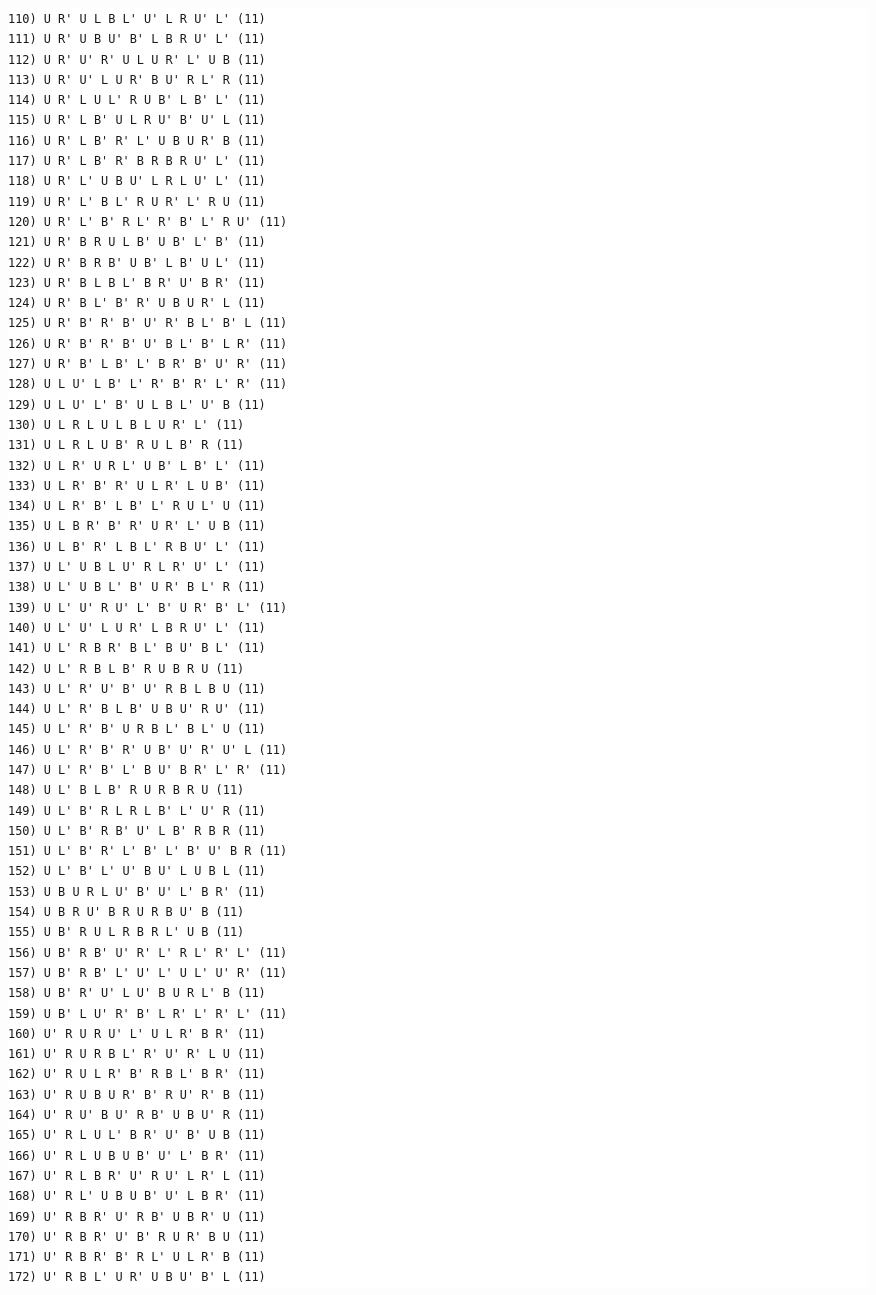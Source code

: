 ```
110) U R' U L B L' U' L R U' L' (11)
111) U R' U B U' B' L B R U' L' (11)
112) U R' U' R' U L U R' L' U B (11)
113) U R' U' L U R' B U' R L' R (11)
114) U R' L U L' R U B' L B' L' (11)
115) U R' L B' U L R U' B' U' L (11)
116) U R' L B' R' L' U B U R' B (11)
117) U R' L B' R' B R B R U' L' (11)
118) U R' L' U B U' L R L U' L' (11)
119) U R' L' B L' R U R' L' R U (11)
120) U R' L' B' R L' R' B' L' R U' (11)
121) U R' B R U L B' U B' L' B' (11)
122) U R' B R B' U B' L B' U L' (11)
123) U R' B L B L' B R' U' B R' (11)
124) U R' B L' B' R' U B U R' L (11)
125) U R' B' R' B' U' R' B L' B' L (11)
126) U R' B' R' B' U' B L' B' L R' (11)
127) U R' B' L B' L' B R' B' U' R' (11)
128) U L U' L B' L' R' B' R' L' R' (11)
129) U L U' L' B' U L B L' U' B (11)
130) U L R L U L B L U R' L' (11)
131) U L R L U B' R U L B' R (11)
132) U L R' U R L' U B' L B' L' (11)
133) U L R' B' R' U L R' L U B' (11)
134) U L R' B' L B' L' R U L' U (11)
135) U L B R' B' R' U R' L' U B (11)
136) U L B' R' L B L' R B U' L' (11)
137) U L' U B L U' R L R' U' L' (11)
138) U L' U B L' B' U R' B L' R (11)
139) U L' U' R U' L' B' U R' B' L' (11)
140) U L' U' L U R' L B R U' L' (11)
141) U L' R B R' B L' B U' B L' (11)
142) U L' R B L B' R U B R U (11)
143) U L' R' U' B' U' R B L B U (11)
144) U L' R' B L B' U B U' R U' (11)
145) U L' R' B' U R B L' B L' U (11)
146) U L' R' B' R' U B' U' R' U' L (11)
147) U L' R' B' L' B U' B R' L' R' (11)
148) U L' B L B' R U R B R U (11)
149) U L' B' R L R L B' L' U' R (11)
150) U L' B' R B' U' L B' R B R (11)
151) U L' B' R' L' B' L' B' U' B R (11)
152) U L' B' L' U' B U' L U B L (11)
153) U B U R L U' B' U' L' B R' (11)
154) U B R U' B R U R B U' B (11)
155) U B' R U L R B R L' U B (11)
156) U B' R B' U' R' L' R L' R' L' (11)
157) U B' R B' L' U' L' U L' U' R' (11)
158) U B' R' U' L U' B U R L' B (11)
159) U B' L U' R' B' L R' L' R' L' (11)
160) U' R U R U' L' U L R' B R' (11)
161) U' R U R B L' R' U' R' L U (11)
162) U' R U L R' B' R B L' B R' (11)
163) U' R U B U R' B' R U' R' B (11)
164) U' R U' B U' R B' U B U' R (11)
165) U' R L U L' B R' U' B' U B (11)
166) U' R L U B U B' U' L' B R' (11)
167) U' R L B R' U' R U' L R' L (11)
168) U' R L' U B U B' U' L B R' (11)
169) U' R B R' U' R B' U B R' U (11)
170) U' R B R' U' B' R U R' B U (11)
171) U' R B R' B' R L' U L R' B (11)
172) U' R B L' U R' U B U' B' L (11)
```
